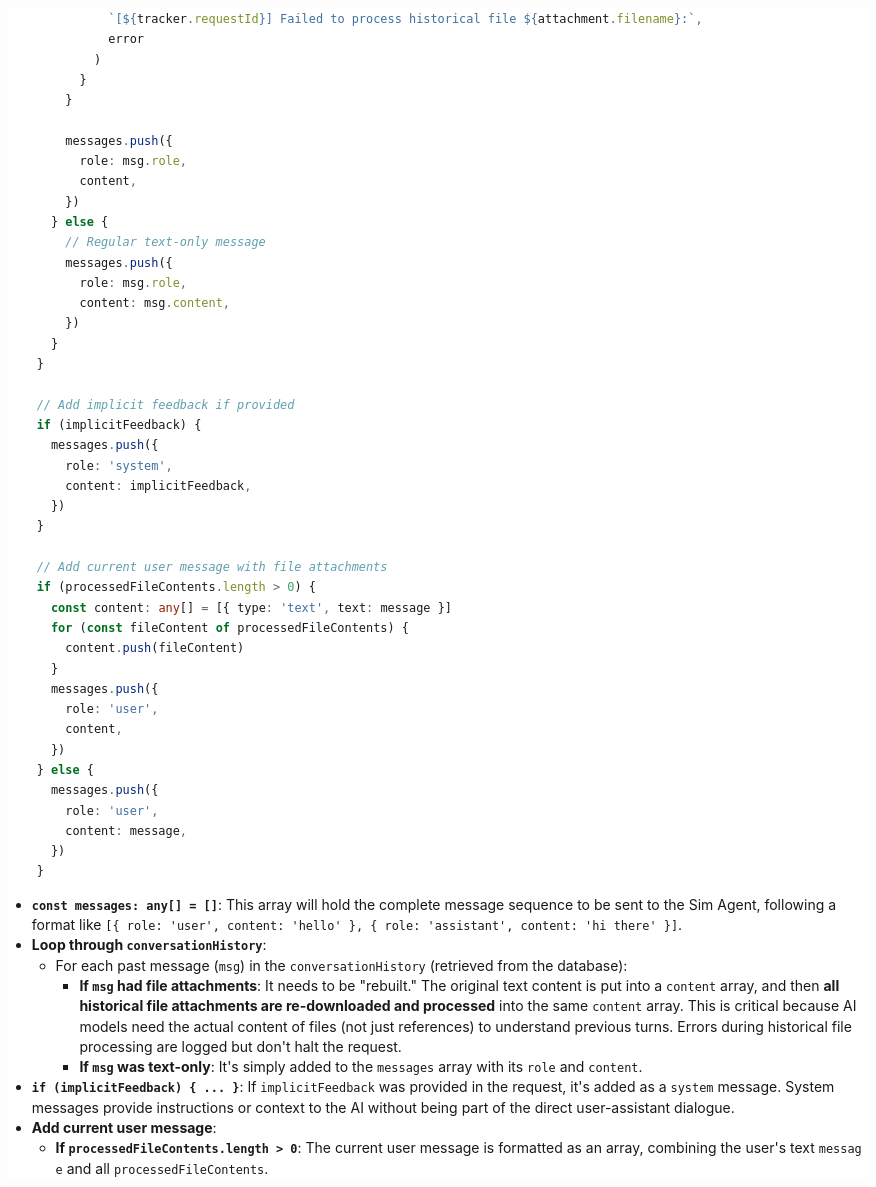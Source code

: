 ```typescript
              `[${tracker.requestId}] Failed to process historical file ${attachment.filename}:`,
              error
            )
          }
        }

        messages.push({
          role: msg.role,
          content,
        })
      } else {
        // Regular text-only message
        messages.push({
          role: msg.role,
          content: msg.content,
        })
      }
    }

    // Add implicit feedback if provided
    if (implicitFeedback) {
      messages.push({
        role: 'system',
        content: implicitFeedback,
      })
    }

    // Add current user message with file attachments
    if (processedFileContents.length > 0) {
      const content: any[] = [{ type: 'text', text: message }]
      for (const fileContent of processedFileContents) {
        content.push(fileContent)
      }
      messages.push({
        role: 'user',
        content,
      })
    } else {
      messages.push({
        role: 'user',
        content: message,
      })
    }
```

*   **`const messages: any[] = []`**: This array will hold the complete message sequence to be sent to the Sim Agent, following a format like `[{ role: 'user', content: 'hello' }, { role: 'assistant', content: 'hi there' }]`.
*   **Loop through `conversationHistory`**:
    *   For each past message (`msg`) in the `conversationHistory` (retrieved from the database):
        *   **If `msg` had file attachments**: It needs to be "rebuilt." The original text content is put into a `content` array, and then **all historical file attachments are re-downloaded and processed** into the same `content` array. This is critical because AI models need the actual content of files (not just references) to understand previous turns. Errors during historical file processing are logged but don't halt the request.
        *   **If `msg` was text-only**: It's simply added to the `messages` array with its `role` and `content`.
*   **`if (implicitFeedback) { ... }`**: If `implicitFeedback` was provided in the request, it's added as a `system` message. System messages provide instructions or context to the AI without being part of the direct user-assistant dialogue.
*   **Add current user message**:
    *   **If `processedFileContents.length > 0`**: The current user message is formatted as an array, combining the user's text `message` and all `processedFileContents`.
